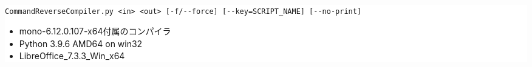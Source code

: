 ```CommandReverseCompiler.py <in> <out> [-f/--force] [--key=SCRIPT_NAME] [--no-print]```
- mono-6.12.0.107-x64付属のコンパイラ
- Python 3.9.6 AMD64 on win32
- LibreOffice_7.3.3_Win_x64
